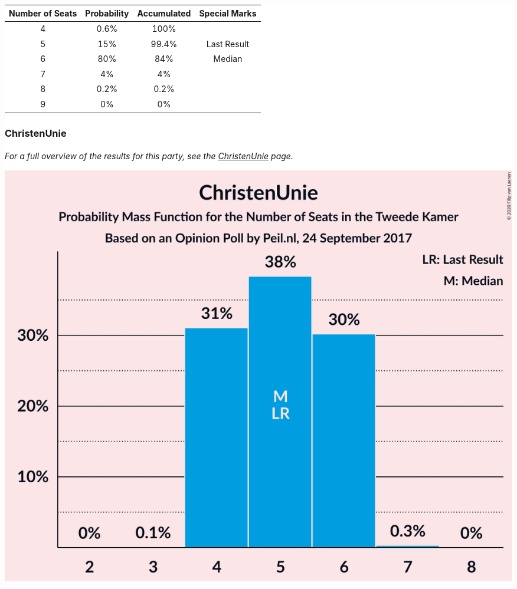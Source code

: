 | Number of Seats | Probability | Accumulated | Special Marks |
|:---------------:|:-----------:|:-----------:|:-------------:|
| 4 | 0.6% | 100% |  |
| 5 | 15% | 99.4% | Last Result |
| 6 | 80% | 84% | Median |
| 7 | 4% | 4% |  |
| 8 | 0.2% | 0.2% |  |
| 9 | 0% | 0% |  |

### ChristenUnie

*For a full overview of the results for this party, see the [ChristenUnie](party-christenunie.html) page.*

![Graph with seats probability mass function not yet produced](2017-09-24-Peilnl-seats-pmf-christenunie.png "Seats Probability Mass Function")
